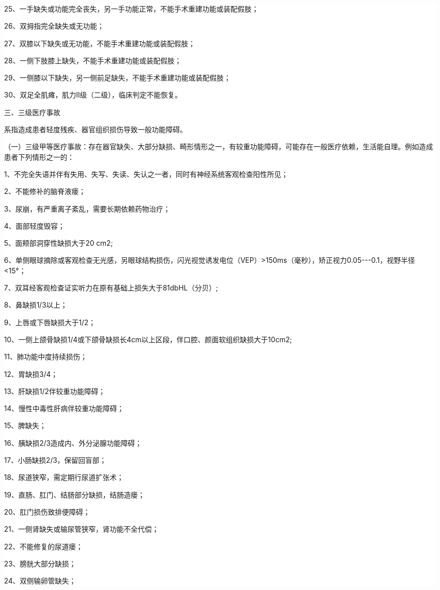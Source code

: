 25、一手缺失或功能完全丧失，另一手功能正常，不能手术重建功能或装配假肢；

26、双拇指完全缺失或无功能；

27、双膝以下缺失或无功能，不能手术重建功能或装配假肢；

28、一侧下肢膝上缺失，不能手术重建功能或装配假肢；

29、一侧膝以下缺失，另一侧前足缺失，不能手术重建功能或装配假肢；

30、双足全肌瘫，肌力Ⅱ级（二级），临床判定不能恢复。

三、三级医疗事故

系指造成患者轻度残疾、器官组织损伤导致一般功能障碍。

（一）三级甲等医疗事故：存在器官缺失、大部分缺损、畸形情形之一，有较重功能障碍，可能存在一般医疗依赖，生活能自理。例如造成患者下列情形之一的：

1、不完全失语并伴有失用、失写、失读、失认之一者，同时有神经系统客观检查阳性所见；

2、不能修补的脑脊液瘘；

3、尿崩，有严重离子紊乱，需要长期依赖药物治疗；

4、面部轻度毁容；

5、面颊部洞穿性缺损大于20 cm2;

6、单侧眼球摘除或客观检查无光感，另眼球结构损伤，闪光视觉诱发电位（VEP）\>150ms（毫秒），矫正视力0.05---0.1，视野半径\<15°；

7、双耳经客观检查证实听力在原有基础上损失大于81dbHL（分贝）;

8、鼻缺损1/3以上；

9、上唇或下唇缺损大于1/2；

10、一侧上颌骨缺损1/4或下颌骨缺损长4cm以上区段，伴口腔、颜面软组织缺损大于10cm2;

11、肺功能中度持续损伤；

12、胃缺损3/4；

13、肝缺损1/2伴较重功能障碍；

14、慢性中毒性肝病伴较重功能障碍；

15、脾缺失；

16、胰缺损2/3造成内、外分泌腺功能障碍；

17、小肠缺损2/3，保留回盲部；

18、尿道狭窄，需定期行尿道扩张术；

19、直肠、肛门、结肠部分缺损，结肠造瘘；

20、肛门损伤致排便障碍；

21、一侧肾缺失或输尿管狭窄，肾功能不全代偿；

22、不能修复的尿道瘘；

23、膀胱大部分缺损；

24、双侧输卵管缺失；
